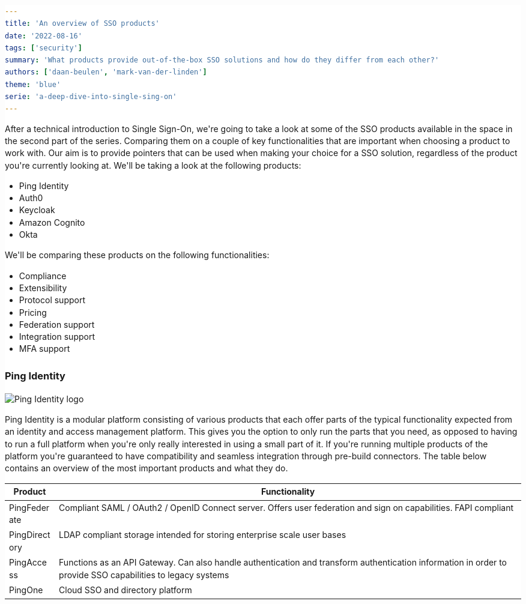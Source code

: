 ```yaml
---
title: 'An overview of SSO products'
date: '2022-08-16'
tags: ['security']
summary: 'What products provide out-of-the-box SSO solutions and how do they differ from each other?'
authors: ['daan-beulen', 'mark-van-der-linden']
theme: 'blue'
serie: 'a-deep-dive-into-single-sing-on'
---
```


After a technical introduction to Single Sign-On, we're going to take a look at some of the SSO products available in the space in the second part of the series. Comparing them on a couple of key functionalities that are important when choosing a product to work with. Our aim is to provide pointers that can be used when making your choice for a SSO solution, regardless of the product you're currently looking at. We'll be taking a look at the following products:

- Ping Identity
- Auth0
- Keycloak
- Amazon Cognito
- Okta

We'll be comparing these products on the following functionalities:

- Compliance
- Extensibility
- Protocol support
- Pricing
- Federation support
- Integration support
- MFA support

### Ping Identity

![Ping Identity logo](/articles/an-overview-of-sso-products/ping-identity-logo.png)

Ping Identity is a modular platform consisting of various products that each offer parts of the typical functionality expected from an identity and access management platform. This gives you the option to only run the parts that you need, as opposed to having to run a full platform when you're only really interested in using a small part of it. If you're running multiple products of the platform you're guaranteed to have compatibility and seamless integration through pre-build connectors. The table below contains an overview of the most important products and what they do.

| Product       | Functionality                                                                                                                                               |
| ------------- | ----------------------------------------------------------------------------------------------------------------------------------------------------------- |
| PingFederate  | Compliant SAML / OAuth2 / OpenID Connect server. Offers user federation and sign on capabilities. FAPI compliant                                            |
| PingDirectory | LDAP compliant storage intended for storing enterprise scale user bases                                                                                     |
| PingAccess    | Functions as an API Gateway. Can also handle authentication and transform authentication information in order to provide SSO capabilities to legacy systems |
| PingOne       | Cloud SSO and directory platform                                                                                                                            |
